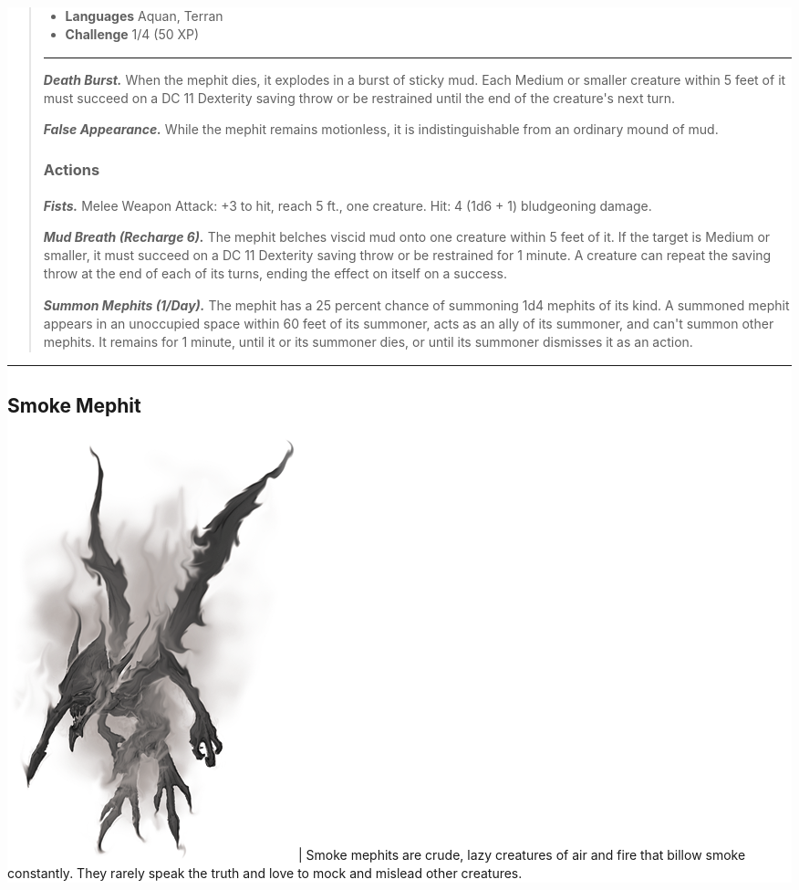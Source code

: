 >- **Languages** Aquan, Terran
>- **Challenge** 1/4 (50 XP)
>___
>***Death Burst.*** When the mephit dies, it explodes in a burst of sticky mud. Each Medium or smaller creature within 5 feet of it must succeed on a DC 11 Dexterity saving throw or be restrained until the end of the creature's next turn.
>
>***False Appearance.*** While the mephit remains motionless, it is indistinguishable from an ordinary mound of mud.
>
>### Actions
>***Fists.*** Melee Weapon Attack: +3 to hit, reach 5 ft., one creature. Hit: 4 (1d6 + 1) bludgeoning damage.
>
>***Mud Breath (Recharge 6).*** The mephit belches viscid mud onto one creature within 5 feet of it. If the target is Medium or smaller, it must succeed on a DC 11 Dexterity saving throw or be restrained for 1 minute. A creature can repeat the saving throw at the end of each of its turns, ending the effect on itself on a success.
>
>***Summon Mephits (1/Day).*** The mephit has a 25 percent chance of summoning 1d4 mephits of its kind. A summoned mephit appears in an unoccupied space within 60 feet of its summoner, acts as an ally of its summoner, and can't summon other mephits. It remains for 1 minute, until it or its summoner dies, or until its summoner dismisses it as an action.

---

## Smoke Mephit
![](Mephit-Smoke.png) | Smoke mephits are crude, lazy creatures of air and fire that billow smoke constantly. They rarely speak the truth and love to mock and mislead other creatures.
